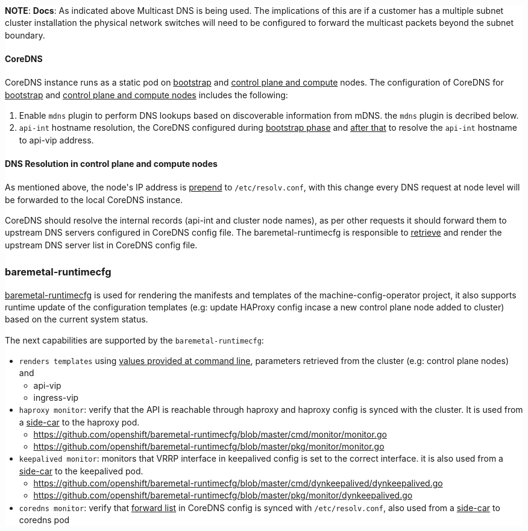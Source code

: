 **NOTE**:
**Docs**: As indicated above Multicast DNS is being used.  The implications of
this are if a customer has a multiple subnet cluster installation
the physical network switches will need to be configured to forward
the multicast packets beyond the subnet boundary.

#### CoreDNS

CoreDNS instance runs as a static pod on [bootstrap](https://github.com/openshift/machine-config-operator/blob/master/manifests/baremetal/coredns.yaml) and
[control plane and compute](https://github.com/openshift/machine-config-operator/blob/master/templates/common/baremetal/files/baremetal-coredns.yaml)
nodes.
The configuration of CoreDNS for [bootstrap](https://github.com/openshift/machine-config-operator/blob/master/manifests/baremetal/coredns-corefile.tmpl) and [control plane and compute nodes](https://github.com/openshift/machine-config-operator/blob/master/templates/common/baremetal/files/baremetal-coredns-corefile.yaml) includes the following:

1. Enable `mdns` plugin to perform DNS lookups based on discoverable information from mDNS. the `mdns` plugin is decribed below.
2. `api-int` hostname resolution, the CoreDNS configured during [bootstrap phase](https://github.com/openshift/machine-config-operator/blob/master/manifests/baremetal/coredns-corefile.tmpl#L9) and [after that](https://github.com/openshift/machine-config-operator/blob/master/templates/common/baremetal/files/baremetal-coredns-corefile.yaml#L13) to resolve the `api-int` hostname to api-vip address.

#### DNS Resolution in control plane and compute nodes

As mentioned above, the node's IP address is [prepend](https://github.com/openshift/machine-config-operator/blob/master/templates/common/baremetal/files/NetworkManager-resolv-prepender.yaml#L27-#L32) to `/etc/resolv.conf`, with this change every DNS request at node level will be forwarded to the local CoreDNS instance.

CoreDNS should resolve the internal records (api-int and cluster node names), as per other requests it should forward them to upstream DNS servers configured in CoreDNS config file. The baremetal-runtimecfg is responsible to [retrieve](https://github.com/openshift/baremetal-runtimecfg/blob/master/pkg/config/node.go#L68-#L97) and render the upstream DNS server list in CoreDNS config file.

### baremetal-runtimecfg

[baremetal-runtimecfg](https://github.com/openshift/baremetal-runtimecfg) is used for rendering the manifests and templates of the machine-config-operator project, it also supports runtime update of the configuration templates (e.g: update HAProxy config incase a new control plane node added to cluster) based on the current system status.

The next capabilities are supported by the `baremetal-runtimecfg`:
- `renders templates` using [values provided at command line](https://github.com/openshift/baremetal-runtimecfg/blob/master/cmd/runtimecfg/runtimecfg.go), parameters retrieved from the cluster (e.g: control plane nodes) and
  - api-vip
  - ingress-vip
- `haproxy monitor`: verify that the API is reachable through haproxy and haproxy config is synced with the cluster.
  It is used from a [side-car](https://github.com/openshift/machine-config-operator/blob/master/templates/master/00-master/baremetal/files/baremetal-haproxy.yaml#L107-#L134) to the haproxy pod.
  - https://github.com/openshift/baremetal-runtimecfg/blob/master/cmd/monitor/monitor.go
  - https://github.com/openshift/baremetal-runtimecfg/blob/master/pkg/monitor/monitor.go
- `keepalived monitor`: monitors that VRRP interface in keepalived config is set to the correct interface. it is also used from a [side-car](https://github.com/openshift/machine-config-operator/blob/master/templates/common/baremetal/files/baremetal-keepalived.yaml#L89-#L113) to the keepalived pod.
  - https://github.com/openshift/baremetal-runtimecfg/blob/master/cmd/dynkeepalived/dynkeepalived.go
  - https://github.com/openshift/baremetal-runtimecfg/blob/master/pkg/monitor/dynkeepalived.go
- `coredns monitor`: verify that [forward list](https://github.com/openshift/baremetal-runtimecfg/blob/master/pkg/monitor/dynkeepalived.go) in CoreDNS config is synced with `/etc/resolv.conf`, also used from a [side-car](https://github.com/openshift/machine-config-operator/blob/master/templates/common/baremetal/files/baremetal-coredns.yaml#L87-#L113) to coredns pod